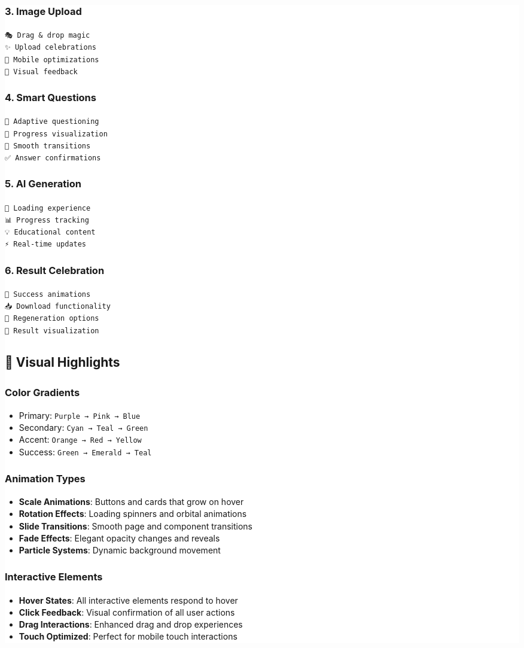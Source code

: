 ### 3. **Image Upload**
```
🎭 Drag & drop magic
✨ Upload celebrations
📱 Mobile optimizations
🎨 Visual feedback
```

### 4. **Smart Questions**
```
🧠 Adaptive questioning
🎯 Progress visualization
💫 Smooth transitions
✅ Answer confirmations
```

### 5. **AI Generation**
```
🌟 Loading experience
📊 Progress tracking
💡 Educational content
⚡ Real-time updates
```

### 6. **Result Celebration**
```
🎉 Success animations
📥 Download functionality
🔄 Regeneration options
🎨 Result visualization
```

## 🎨 **Visual Highlights**

### **Color Gradients**
- Primary: `Purple → Pink → Blue`
- Secondary: `Cyan → Teal → Green`  
- Accent: `Orange → Red → Yellow`
- Success: `Green → Emerald → Teal`

### **Animation Types**
- **Scale Animations**: Buttons and cards that grow on hover
- **Rotation Effects**: Loading spinners and orbital animations
- **Slide Transitions**: Smooth page and component transitions
- **Fade Effects**: Elegant opacity changes and reveals
- **Particle Systems**: Dynamic background movement

### **Interactive Elements**
- **Hover States**: All interactive elements respond to hover
- **Click Feedback**: Visual confirmation of all user actions
- **Drag Interactions**: Enhanced drag and drop experiences
- **Touch Optimized**: Perfect for mobile touch interactions
